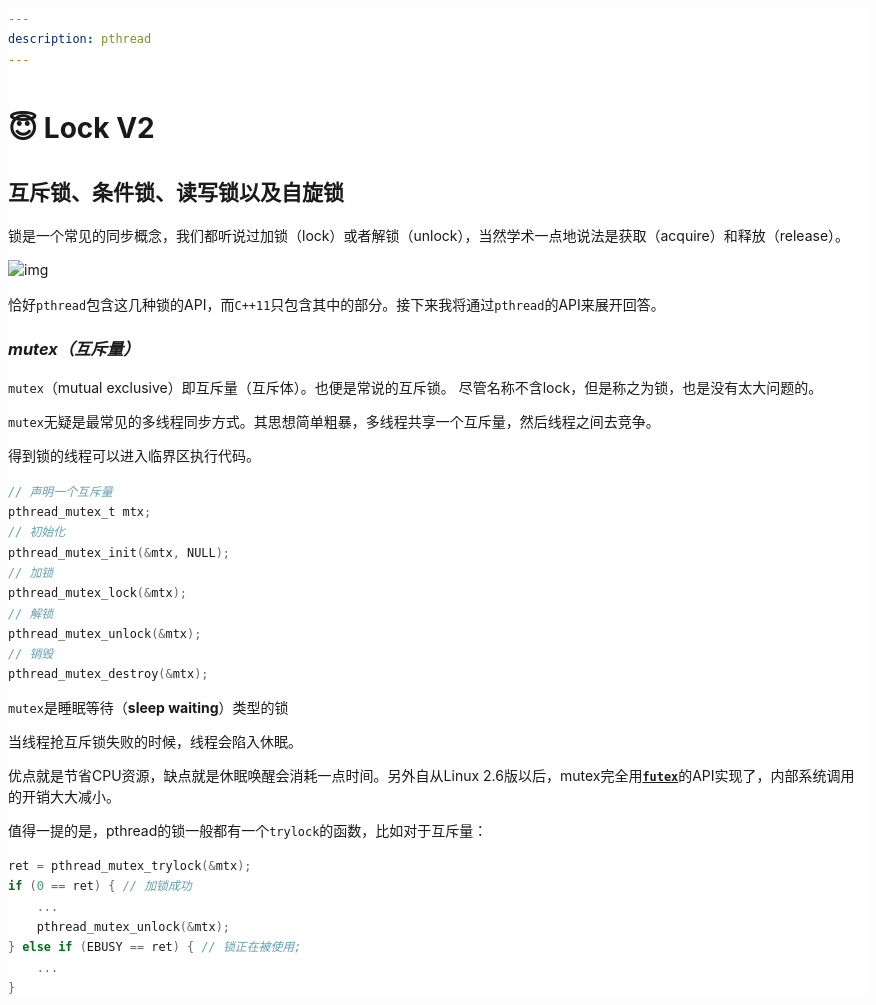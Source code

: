 ```yaml
---
description: pthread
---
```


# 😇 Lock V2

## **互斥锁、条件锁、读写锁以及自旋锁**

锁是一个常见的同步概念，我们都听说过加锁（lock）或者解锁（unlock），当然学术一点地说法是获取（acquire）和释放（release）。

![img](https://s2.loli.net/2022/07/24/3gexCDnSULmpQqw.png)

恰好`pthread`包含这几种锁的API，而`C++11`只包含其中的部分。接下来我将通过`pthread`的API来展开回答。

### _**mutex（互斥量）**_

`mutex`（mutual exclusive）即互斥量（互斥体）。也便是常说的互斥锁。 尽管名称不含lock，但是称之为锁，也是没有太大问题的。

`mutex`无疑是最常见的多线程同步方式。其思想简单粗暴，多线程共享一个互斥量，然后线程之间去竞争。

得到锁的线程可以进入临界区执行代码。

```c
// 声明一个互斥量    
pthread_mutex_t mtx;
// 初始化 
pthread_mutex_init(&mtx, NULL);
// 加锁  
pthread_mutex_lock(&mtx);
// 解锁 
pthread_mutex_unlock(&mtx);
// 销毁
pthread_mutex_destroy(&mtx); 
```

`mutex`是睡眠等待（**sleep waiting**）类型的锁

当线程抢互斥锁失败的时候，线程会陷入休眠。

优点就是节省CPU资源，缺点就是休眠唤醒会消耗一点时间。另外自从Linux 2.6版以后，mutex完全用[**`futex`**](https://www.zhihu.com/search?q=futex\&search\_source=Entity\&hybrid\_search\_source=Entity\&hybrid\_search\_extra=\{%22sourceType%22%3A%22answer%22%2C%22sourceId%22%3A1267625567})的API实现了，内部系统调用的开销大大减小。

值得一提的是，pthread的锁一般都有一个`trylock`的函数，比如对于互斥量：

```c
ret = pthread_mutex_trylock(&mtx);
if (0 == ret) { // 加锁成功
    ... 
    pthread_mutex_unlock(&mtx);
} else if (EBUSY == ret) { // 锁正在被使用;
    ... 
}
```
